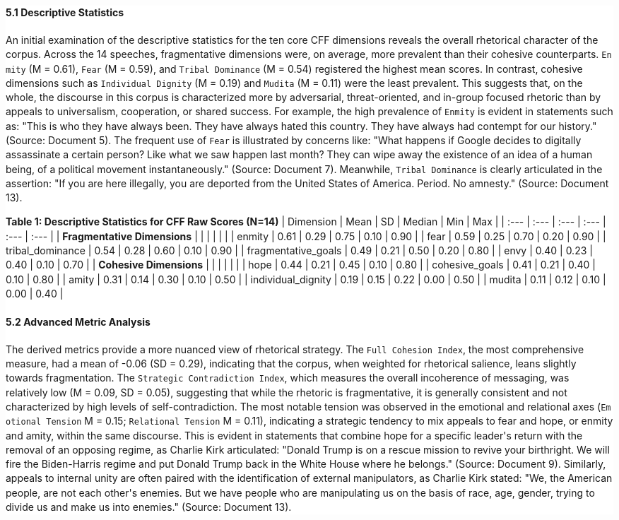 #### 5.1 Descriptive Statistics

An initial examination of the descriptive statistics for the ten core CFF dimensions reveals the overall rhetorical character of the corpus. Across the 14 speeches, fragmentative dimensions were, on average, more prevalent than their cohesive counterparts. `Enmity` (M = 0.61), `Fear` (M = 0.59), and `Tribal Dominance` (M = 0.54) registered the highest mean scores. In contrast, cohesive dimensions such as `Individual Dignity` (M = 0.19) and `Mudita` (M = 0.11) were the least prevalent. This suggests that, on the whole, the discourse in this corpus is characterized more by adversarial, threat-oriented, and in-group focused rhetoric than by appeals to universalism, cooperation, or shared success. For example, the high prevalence of `Enmity` is evident in statements such as: "This is who they have always been. They have always hated this country. They have always had contempt for our history." (Source: Document 5). The frequent use of `Fear` is illustrated by concerns like: "What happens if Google decides to digitally assassinate a certain person? Like what we saw happen last month? They can wipe away the existence of an idea of a human being, of a political movement instantaneously." (Source: Document 7). Meanwhile, `Tribal Dominance` is clearly articulated in the assertion: "If you are here illegally, you are deported from the United States of America. Period. No amnesty." (Source: Document 13).

**Table 1: Descriptive Statistics for CFF Raw Scores (N=14)**
| Dimension | Mean | SD | Median | Min | Max |
| :--- | :--- | :--- | :--- | :--- | :--- |
| **Fragmentative Dimensions** | | | | | |
| enmity | 0.61 | 0.29 | 0.75 | 0.10 | 0.90 |
| fear | 0.59 | 0.25 | 0.70 | 0.20 | 0.90 |
| tribal_dominance | 0.54 | 0.28 | 0.60 | 0.10 | 0.90 |
| fragmentative_goals | 0.49 | 0.21 | 0.50 | 0.20 | 0.80 |
| envy | 0.40 | 0.23 | 0.40 | 0.10 | 0.70 |
| **Cohesive Dimensions** | | | | | |
| hope | 0.44 | 0.21 | 0.45 | 0.10 | 0.80 |
| cohesive_goals | 0.41 | 0.21 | 0.40 | 0.10 | 0.80 |
| amity | 0.31 | 0.14 | 0.30 | 0.10 | 0.50 |
| individual_dignity | 0.19 | 0.15 | 0.22 | 0.00 | 0.50 |
| mudita | 0.11 | 0.12 | 0.10 | 0.00 | 0.40 |

#### 5.2 Advanced Metric Analysis

The derived metrics provide a more nuanced view of rhetorical strategy. The `Full Cohesion Index`, the most comprehensive measure, had a mean of -0.06 (SD = 0.29), indicating that the corpus, when weighted for rhetorical salience, leans slightly towards fragmentation. The `Strategic Contradiction Index`, which measures the overall incoherence of messaging, was relatively low (M = 0.09, SD = 0.05), suggesting that while the rhetoric is fragmentative, it is generally consistent and not characterized by high levels of self-contradiction. The most notable tension was observed in the emotional and relational axes (`Emotional Tension` M = 0.15; `Relational Tension` M = 0.11), indicating a strategic tendency to mix appeals to fear and hope, or enmity and amity, within the same discourse. This is evident in statements that combine hope for a specific leader's return with the removal of an opposing regime, as Charlie Kirk articulated: "Donald Trump is on a rescue mission to revive your birthright. We will fire the Biden-Harris regime and put Donald Trump back in the White House where he belongs." (Source: Document 9). Similarly, appeals to internal unity are often paired with the identification of external manipulators, as Charlie Kirk stated: "We, the American people, are not each other's enemies. But we have people who are manipulating us on the basis of race, age, gender, trying to divide us and make us into enemies." (Source: Document 13).
